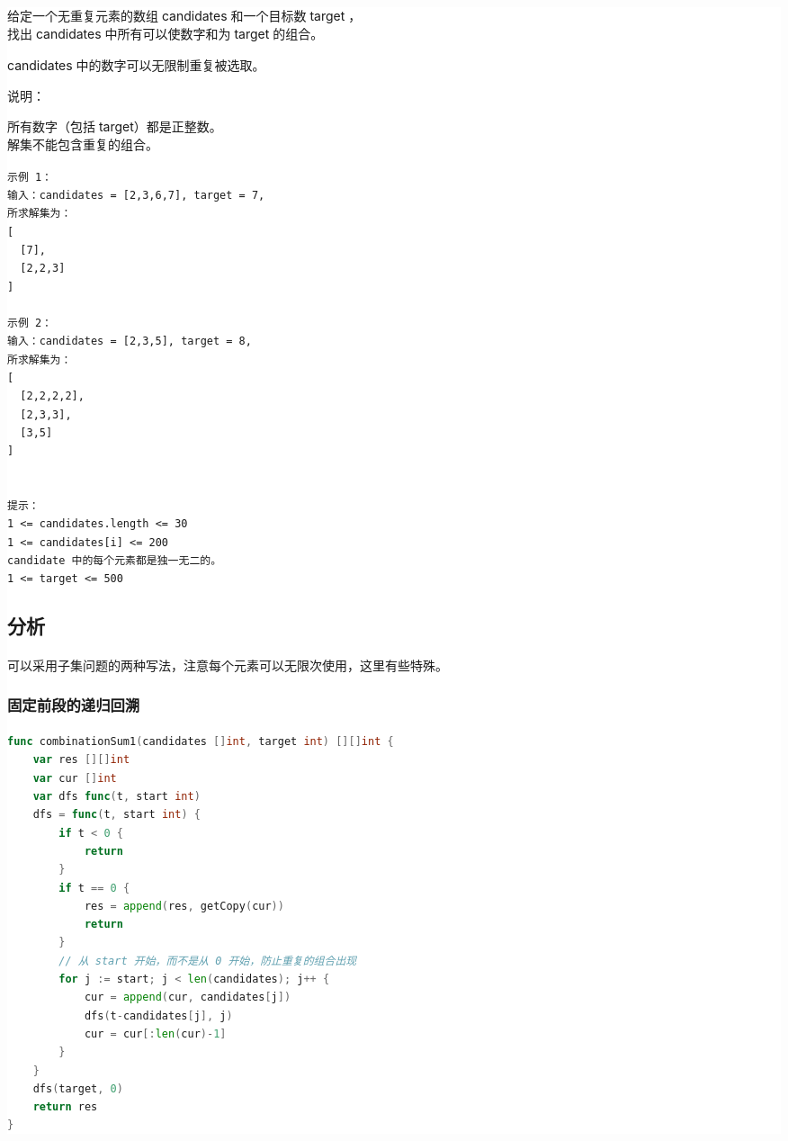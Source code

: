 给定一个无重复元素的数组 candidates 和一个目标数 target ，  
找出 candidates 中所有可以使数字和为 target 的组合。

candidates 中的数字可以无限制重复被选取。

说明：

所有数字（包括 target）都是正整数。  
解集不能包含重复的组合。

```
示例 1：
输入：candidates = [2,3,6,7], target = 7,
所求解集为：
[
  [7],
  [2,2,3]
]

示例 2：
输入：candidates = [2,3,5], target = 8,
所求解集为：
[
  [2,2,2,2],
  [2,3,3],
  [3,5]
]


提示：
1 <= candidates.length <= 30
1 <= candidates[i] <= 200
candidate 中的每个元素都是独一无二的。
1 <= target <= 500
```

## 分析

可以采用子集问题的两种写法，注意每个元素可以无限次使用，这里有些特殊。

### 固定前段的递归回溯

```go
func combinationSum1(candidates []int, target int) [][]int {
	var res [][]int
	var cur []int
	var dfs func(t, start int)
	dfs = func(t, start int) {
		if t < 0 {
			return
		}
		if t == 0 {
			res = append(res, getCopy(cur))
			return
		}
		// 从 start 开始，而不是从 0 开始，防止重复的组合出现
		for j := start; j < len(candidates); j++ {
			cur = append(cur, candidates[j])
			dfs(t-candidates[j], j)
			cur = cur[:len(cur)-1]
		}
	}
	dfs(target, 0)
	return res
}
```
